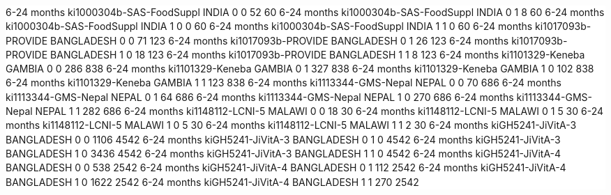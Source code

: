 6-24 months   ki1000304b-SAS-FoodSuppl   INDIA                          0                       0       52      60
6-24 months   ki1000304b-SAS-FoodSuppl   INDIA                          0                       1        8      60
6-24 months   ki1000304b-SAS-FoodSuppl   INDIA                          1                       0        0      60
6-24 months   ki1000304b-SAS-FoodSuppl   INDIA                          1                       1        0      60
6-24 months   ki1017093b-PROVIDE         BANGLADESH                     0                       0       71     123
6-24 months   ki1017093b-PROVIDE         BANGLADESH                     0                       1       26     123
6-24 months   ki1017093b-PROVIDE         BANGLADESH                     1                       0       18     123
6-24 months   ki1017093b-PROVIDE         BANGLADESH                     1                       1        8     123
6-24 months   ki1101329-Keneba           GAMBIA                         0                       0      286     838
6-24 months   ki1101329-Keneba           GAMBIA                         0                       1      327     838
6-24 months   ki1101329-Keneba           GAMBIA                         1                       0      102     838
6-24 months   ki1101329-Keneba           GAMBIA                         1                       1      123     838
6-24 months   ki1113344-GMS-Nepal        NEPAL                          0                       0       70     686
6-24 months   ki1113344-GMS-Nepal        NEPAL                          0                       1       64     686
6-24 months   ki1113344-GMS-Nepal        NEPAL                          1                       0      270     686
6-24 months   ki1113344-GMS-Nepal        NEPAL                          1                       1      282     686
6-24 months   ki1148112-LCNI-5           MALAWI                         0                       0       18      30
6-24 months   ki1148112-LCNI-5           MALAWI                         0                       1        5      30
6-24 months   ki1148112-LCNI-5           MALAWI                         1                       0        5      30
6-24 months   ki1148112-LCNI-5           MALAWI                         1                       1        2      30
6-24 months   kiGH5241-JiVitA-3          BANGLADESH                     0                       0     1106    4542
6-24 months   kiGH5241-JiVitA-3          BANGLADESH                     0                       1        0    4542
6-24 months   kiGH5241-JiVitA-3          BANGLADESH                     1                       0     3436    4542
6-24 months   kiGH5241-JiVitA-3          BANGLADESH                     1                       1        0    4542
6-24 months   kiGH5241-JiVitA-4          BANGLADESH                     0                       0      538    2542
6-24 months   kiGH5241-JiVitA-4          BANGLADESH                     0                       1      112    2542
6-24 months   kiGH5241-JiVitA-4          BANGLADESH                     1                       0     1622    2542
6-24 months   kiGH5241-JiVitA-4          BANGLADESH                     1                       1      270    2542
